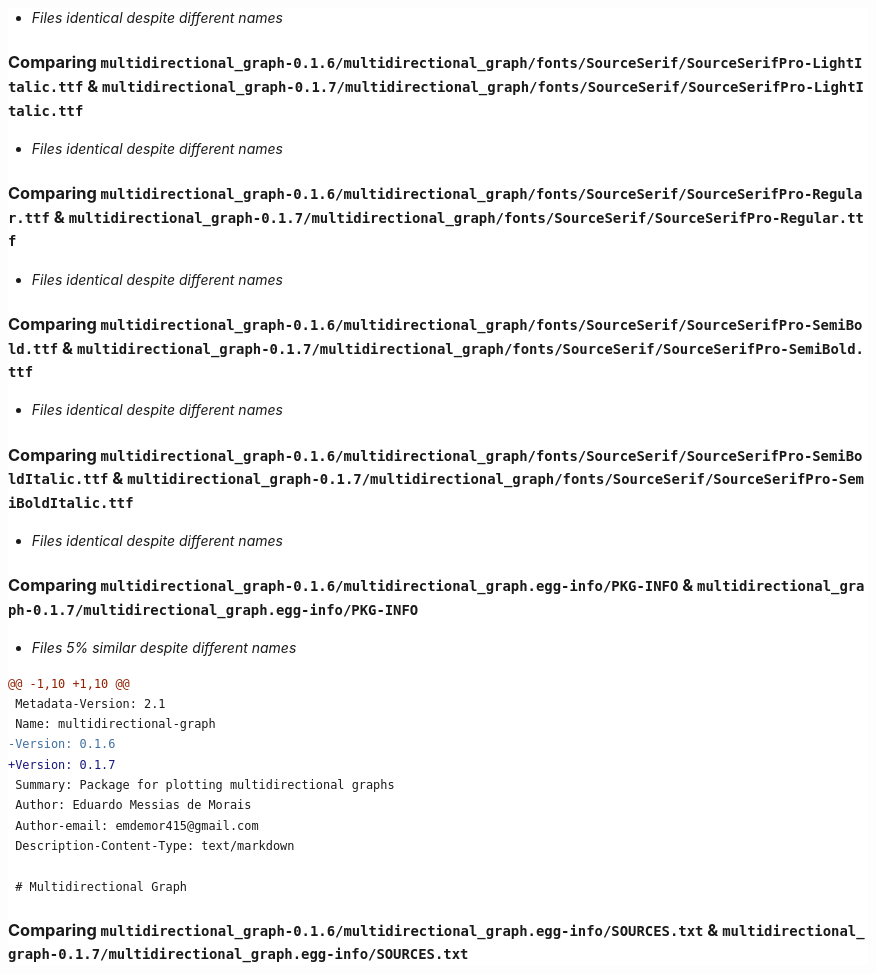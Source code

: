  * *Files identical despite different names*

### Comparing `multidirectional_graph-0.1.6/multidirectional_graph/fonts/SourceSerif/SourceSerifPro-LightItalic.ttf` & `multidirectional_graph-0.1.7/multidirectional_graph/fonts/SourceSerif/SourceSerifPro-LightItalic.ttf`

 * *Files identical despite different names*

### Comparing `multidirectional_graph-0.1.6/multidirectional_graph/fonts/SourceSerif/SourceSerifPro-Regular.ttf` & `multidirectional_graph-0.1.7/multidirectional_graph/fonts/SourceSerif/SourceSerifPro-Regular.ttf`

 * *Files identical despite different names*

### Comparing `multidirectional_graph-0.1.6/multidirectional_graph/fonts/SourceSerif/SourceSerifPro-SemiBold.ttf` & `multidirectional_graph-0.1.7/multidirectional_graph/fonts/SourceSerif/SourceSerifPro-SemiBold.ttf`

 * *Files identical despite different names*

### Comparing `multidirectional_graph-0.1.6/multidirectional_graph/fonts/SourceSerif/SourceSerifPro-SemiBoldItalic.ttf` & `multidirectional_graph-0.1.7/multidirectional_graph/fonts/SourceSerif/SourceSerifPro-SemiBoldItalic.ttf`

 * *Files identical despite different names*

### Comparing `multidirectional_graph-0.1.6/multidirectional_graph.egg-info/PKG-INFO` & `multidirectional_graph-0.1.7/multidirectional_graph.egg-info/PKG-INFO`

 * *Files 5% similar despite different names*

```diff
@@ -1,10 +1,10 @@
 Metadata-Version: 2.1
 Name: multidirectional-graph
-Version: 0.1.6
+Version: 0.1.7
 Summary: Package for plotting multidirectional graphs
 Author: Eduardo Messias de Morais
 Author-email: emdemor415@gmail.com
 Description-Content-Type: text/markdown
 
 # Multidirectional Graph
```

### Comparing `multidirectional_graph-0.1.6/multidirectional_graph.egg-info/SOURCES.txt` & `multidirectional_graph-0.1.7/multidirectional_graph.egg-info/SOURCES.txt`
